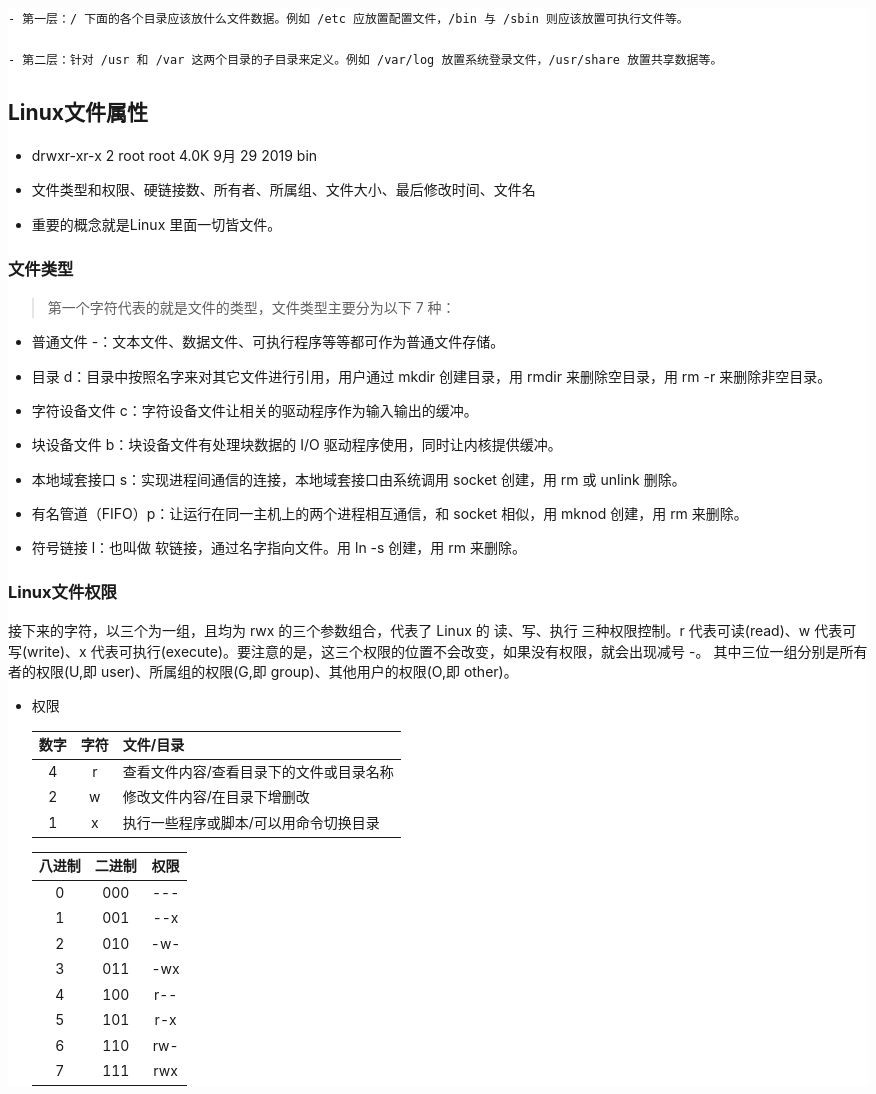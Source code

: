     - 第一层：/ 下面的各个目录应该放什么文件数据。例如 /etc 应放置配置文件，/bin 与 /sbin 则应该放置可执行文件等。

    - 第二层：针对 /usr 和 /var 这两个目录的子目录来定义。例如 /var/log 放置系统登录文件，/usr/share 放置共享数据等。

## Linux文件属性

- drwxr-xr-x   2   root    root    4.0K   9月  29  2019    bin

- 文件类型和权限、硬链接数、所有者、所属组、文件大小、最后修改时间、文件名

- 重要的概念就是Linux 里面一切皆文件。

### 文件类型

> 第一个字符代表的就是文件的类型，文件类型主要分为以下 7 种：

- 普通文件 -：文本文件、数据文件、可执行程序等等都可作为普通文件存储。

- 目录 d：目录中按照名字来对其它文件进行引用，用户通过 mkdir 创建目录，用 rmdir 来删除空目录，用 rm -r 来删除非空目录。

- 字符设备文件 c：字符设备文件让相关的驱动程序作为输入输出的缓冲。

- 块设备文件 b：块设备文件有处理块数据的 I/O 驱动程序使用，同时让内核提供缓冲。

- 本地域套接口 s：实现进程间通信的连接，本地域套接口由系统调用 socket 创建，用 rm 或 unlink 删除。

- 有名管道（FIFO）p：让运行在同一主机上的两个进程相互通信，和 socket 相似，用 mknod 创建，用 rm 来删除。

- 符号链接 l：也叫做 软链接，通过名字指向文件。用 ln -s 创建，用 rm 来删除。

### Linux文件权限

接下来的字符，以三个为一组，且均为 rwx 的三个参数组合，代表了 Linux 的 读、写、执行 三种权限控制。r 代表可读(read)、w 代表可写(write)、x 代表可执行(execute)。要注意的是，这三个权限的位置不会改变，如果没有权限，就会出现减号 -。
其中三位一组分别是所有者的权限(U,即 user)、所属组的权限(G,即 group)、其他用户的权限(O,即 other)。

- 权限

    | 数字 | 字符 | 文件/目录                               |
    | :--: | :--: | --------------------------------------- |
    |  4   |  r   | 查看文件内容/查看目录下的文件或目录名称 |
    |  2   |  w   | 修改文件内容/在目录下增删改             |
    |  1   |  x   | 执行一些程序或脚本/可以用命令切换目录   |

    | 八进制 | 二进制 | 权限 |
    | :----: | :----: | :--: |
    |   0    |  000   | ---  |
    |   1    |  001   | --x  |
    |   2    |  010   | -w-  |
    |   3    |  011   | -wx  |
    |   4    |  100   | r--  |
    |   5    |  101   | r-x  |
    |   6    |  110   | rw-  |
    |   7    |  111   | rwx  |
